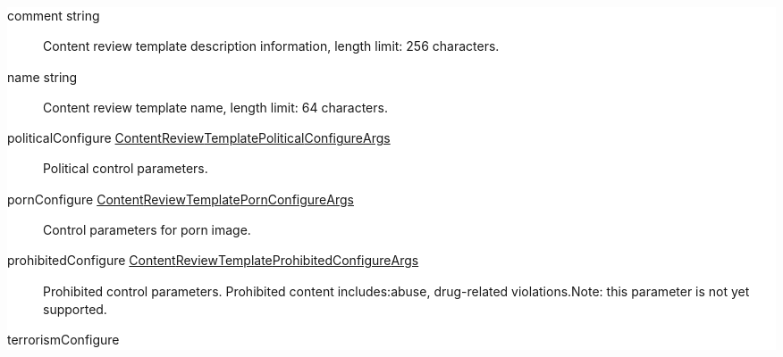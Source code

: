 </pulumi-choosable>
</div>

<div>
<pulumi-choosable type="language" values="javascript,typescript">
<dl class="resources-properties"><dt class="property-optional"
            title="Optional">
        <span id="state_comment_nodejs">
<a data-swiftype-name="resource-property" data-swiftype-type="text" href="#state_comment_nodejs" style="color: inherit; text-decoration: inherit;">comment</a>
</span>
        <span class="property-indicator"></span>
        <span class="property-type">string</span>
    </dt>
    <dd><p>Content review template description information, length limit: 256 characters.</p>
</dd><dt class="property-optional"
            title="Optional">
        <span id="state_name_nodejs">
<a data-swiftype-name="resource-property" data-swiftype-type="text" href="#state_name_nodejs" style="color: inherit; text-decoration: inherit;">name</a>
</span>
        <span class="property-indicator"></span>
        <span class="property-type">string</span>
    </dt>
    <dd><p>Content review template name, length limit: 64 characters.</p>
</dd><dt class="property-optional"
            title="Optional">
        <span id="state_politicalconfigure_nodejs">
<a data-swiftype-name="resource-property" data-swiftype-type="text" href="#state_politicalconfigure_nodejs" style="color: inherit; text-decoration: inherit;">political<wbr>Configure</a>
</span>
        <span class="property-indicator"></span>
        <span class="property-type"><a href="#contentreviewtemplatepoliticalconfigure">Content<wbr>Review<wbr>Template<wbr>Political<wbr>Configure<wbr>Args</a></span>
    </dt>
    <dd><p>Political control parameters.</p>
</dd><dt class="property-optional"
            title="Optional">
        <span id="state_pornconfigure_nodejs">
<a data-swiftype-name="resource-property" data-swiftype-type="text" href="#state_pornconfigure_nodejs" style="color: inherit; text-decoration: inherit;">porn<wbr>Configure</a>
</span>
        <span class="property-indicator"></span>
        <span class="property-type"><a href="#contentreviewtemplatepornconfigure">Content<wbr>Review<wbr>Template<wbr>Porn<wbr>Configure<wbr>Args</a></span>
    </dt>
    <dd><p>Control parameters for porn image.</p>
</dd><dt class="property-optional"
            title="Optional">
        <span id="state_prohibitedconfigure_nodejs">
<a data-swiftype-name="resource-property" data-swiftype-type="text" href="#state_prohibitedconfigure_nodejs" style="color: inherit; text-decoration: inherit;">prohibited<wbr>Configure</a>
</span>
        <span class="property-indicator"></span>
        <span class="property-type"><a href="#contentreviewtemplateprohibitedconfigure">Content<wbr>Review<wbr>Template<wbr>Prohibited<wbr>Configure<wbr>Args</a></span>
    </dt>
    <dd><p>Prohibited control parameters. Prohibited content includes:abuse, drug-related violations.Note: this parameter is not yet supported.</p>
</dd><dt class="property-optional"
            title="Optional">
        <span id="state_terrorismconfigure_nodejs">
<a data-swiftype-name="resource-property" data-swiftype-type="text" href="#state_terrorismconfigure_nodejs" style="color: inherit; text-decoration: inherit;">terrorism<wbr>Configure</a>